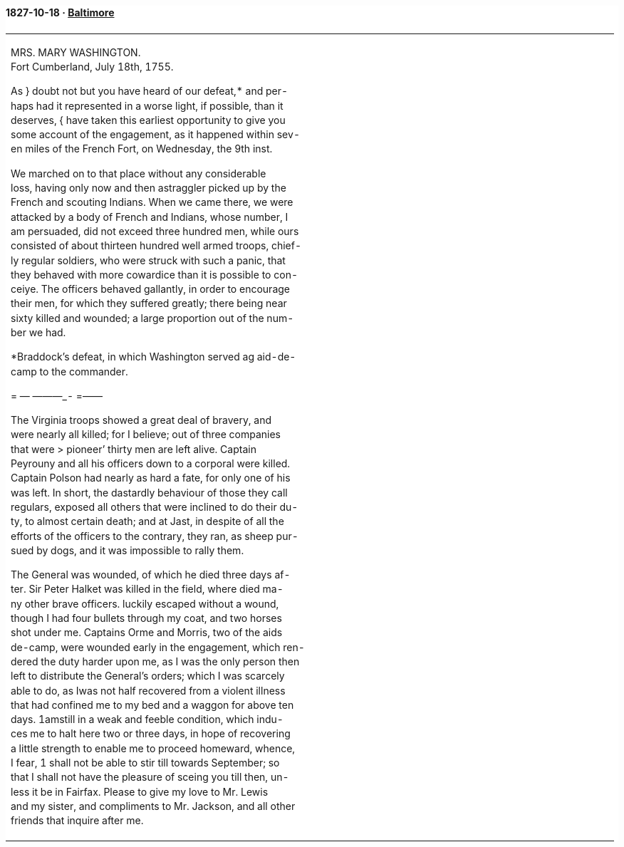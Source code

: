 #### 1827-10-18 &middot; [Baltimore](http://dbpedia.org/resource/Baltimore)

<table style="width: 100%;"><tr><td style="width: 50%">

  
MRS. MARY WASHINGTON.  
Fort Cumberland, July 18th, 1755.  
  
As } doubt not but you have heard of our defeat,* and per-  
haps had it represented in a worse light, if possible, than it  
deserves, { have taken this earliest opportunity to give you  
some account of the engagement, as it happened within sev-  
en miles of the French Fort, on Wednesday, the 9th inst.  
  
We marched on to that place without any considerable  
loss, having only now and then astraggler picked up by the  
French and scouting Indians. When we came there, we were  
attacked by a body of French and Indians, whose number, I  
am persuaded, did not exceed three hundred men, while ours  
consisted of about thirteen hundred well armed troops, chief-  
ly regular soldiers, who were struck with such a panic, that  
they behaved with more cowardice than it is possible to con-  
ceiye. The officers behaved gallantly, in order to encourage  
their men, for which they suffered greatly; there being near  
sixty killed and wounded; a large proportion out of the num-  
ber we had.  
  
*Braddock’s defeat, in which Washington served ag aid-de-  
camp to the commander.  
  
  
  
  
  
= — ———_- =——  
  
The Virginia troops showed a great deal of bravery, and  
were nearly all killed; for I believe; out of three companies  
that were &gt; pioneer’ thirty men are left alive. Captain  
Peyrouny and all his officers down to a corporal were killed.  
Captain Polson had nearly as hard a fate, for only one of his  
was left. In short, the dastardly behaviour of those they call  
regulars, exposed all others that were inclined to do their du-  
ty, to almost certain death; and at Jast, in despite of all the  
efforts of the officers to the contrary, they ran, as sheep pur-  
sued by dogs, and it was impossible to rally them.  
  
The General was wounded, of which he died three days af-  
ter. Sir Peter Halket was killed in the field, where died ma-  
ny other brave officers. luckily escaped without a wound,  
though I had four bullets through my coat, and two horses  
shot under me. Captains Orme and Morris, two of the aids  
de-camp, were wounded early in the engagement, which ren-  
dered the duty harder upon me, as I was the only person then  
left to distribute the General’s orders; which I was scarcely  
able to do, as Iwas not half recovered from a violent illness  
that had confined me to my bed and a waggon for above ten  
days. 1amstill in a weak and feeble condition, which indu-  
ces me to halt here two or three days, in hope of recovering  
a little strength to enable me to proceed homeward, whence,  
I fear, 1 shall not be able to stir till towards September; so  
that I shall not have the pleasure of sceing you till then, un-  
less it be in Fairfax. Please to give my love to Mr. Lewis  
and my sister, and compliments to Mr. Jackson, and all other  
friends that inquire after me.  
  